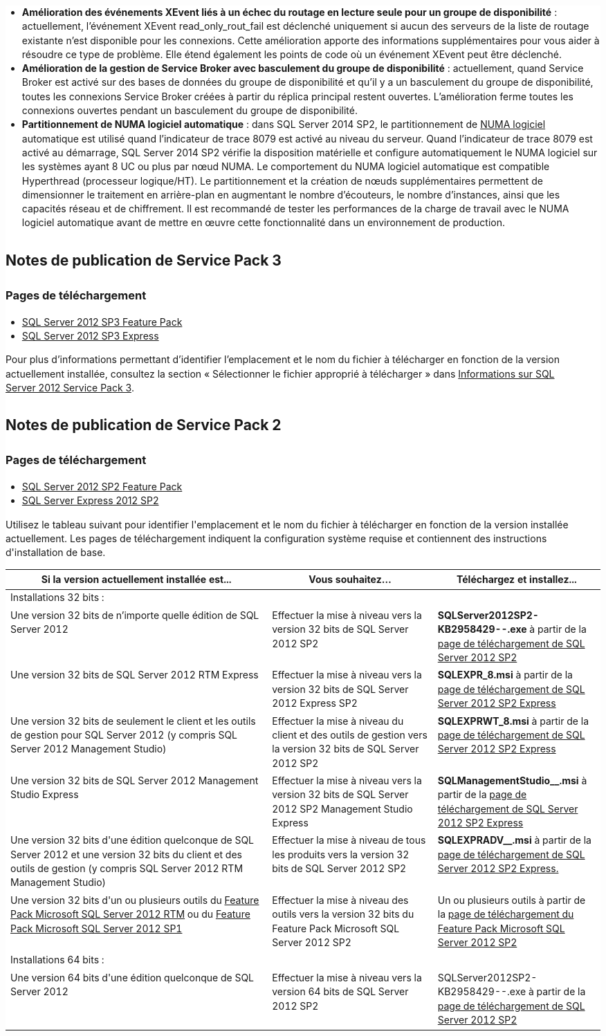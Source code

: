 - **Amélioration des événements XEvent liés à un échec du routage en lecture seule pour un groupe de disponibilité** : actuellement, l’événement XEvent read_only_rout_fail est déclenché uniquement si aucun des serveurs de la liste de routage existante n’est disponible pour les connexions. Cette amélioration apporte des informations supplémentaires pour vous aider à résoudre ce type de problème. Elle étend également les points de code où un événement XEvent peut être déclenché. 
- **Amélioration de la gestion de Service Broker avec basculement du groupe de disponibilité** : actuellement, quand Service Broker est activé sur des bases de données du groupe de disponibilité et qu’il y a un basculement du groupe de disponibilité, toutes les connexions Service Broker créées à partir du réplica principal restent ouvertes. L’amélioration ferme toutes les connexions ouvertes pendant un basculement du groupe de disponibilité.
- **Partitionnement de NUMA logiciel automatique** : dans SQL Server 2014 SP2, le partitionnement de [NUMA logiciel](https://msdn.microsoft.com/library/ms345357(SQL.120).aspx) automatique est utilisé quand l’indicateur de trace 8079 est activé au niveau du serveur. Quand l’indicateur de trace 8079 est activé au démarrage, SQL Server 2014 SP2 vérifie la disposition matérielle et configure automatiquement le NUMA logiciel sur les systèmes ayant 8 UC ou plus par nœud NUMA. Le comportement du NUMA logiciel automatique est compatible Hyperthread (processeur logique/HT). Le partitionnement et la création de nœuds supplémentaires permettent de dimensionner le traitement en arrière-plan en augmentant le nombre d’écouteurs, le nombre d’instances, ainsi que les capacités réseau et de chiffrement. Il est recommandé de tester les performances de la charge de travail avec le NUMA logiciel automatique avant de mettre en œuvre cette fonctionnalité dans un environnement de production.

## <a name="service-pack-3-release-notes"></a>Notes de publication de Service Pack 3

### <a name="download-pages"></a>Pages de téléchargement
- [SQL Server 2012 SP3 Feature Pack](http://go.microsoft.com/fwlink/?linkid=615935)
- [SQL Server 2012 SP3 Express](http://go.microsoft.com/fwlink/?linkid=692144)

Pour plus d’informations permettant d’identifier l’emplacement et le nom du fichier à télécharger en fonction de la version actuellement installée, consultez la section « Sélectionner le fichier approprié à télécharger » dans [Informations sur SQL Server 2012 Service Pack 3](https://support.microsoft.com/help/3072779/sql-server-2012-service-pack-3-release-information).

## <a name="service-pack-2-release-notes"></a>Notes de publication de Service Pack 2
  
### <a name="download-pages"></a>Pages de téléchargement 
- [SQL Server 2012 SP2 Feature Pack](http://go.microsoft.com/fwlink/?LinkID=401008)
- [SQL Server Express 2012 SP2](http://go.microsoft.com/fwlink/?LinkID=401007)

Utilisez le tableau suivant pour identifier l'emplacement et le nom du fichier à télécharger en fonction de la version installée actuellement. Les pages de téléchargement indiquent la configuration système requise et contiennent des instructions d'installation de base.  

|Si la version actuellement installée est...|Vous souhaitez…|Téléchargez et installez...|  
|---|---|---|   
|Installations 32 bits :|||  
|Une version 32 bits de n’importe quelle édition de SQL Server 2012|Effectuer la mise à niveau vers la version 32 bits de SQL Server 2012 SP2|**SQLServer2012SP2-KB2958429-**<arch>**-**<lang id>**.exe** à partir de la [page de téléchargement de SQL Server 2012 SP2](http://go.microsoft.com/fwlink/?LinkID=401006)|  
|Une version 32 bits de SQL Server 2012 RTM Express|Effectuer la mise à niveau vers la version 32 bits de SQL Server 2012 Express SP2|**SQLEXPR_**<arch>**8**<lang>**.msi** à partir de la [page de téléchargement de SQL Server 2012 SP2 Express](http://go.microsoft.com/fwlink/?LinkID=401007)|  
|Une version 32 bits de seulement le client et les outils de gestion pour SQL Server 2012 (y compris SQL Server 2012 Management Studio)|Effectuer la mise à niveau du client et des outils de gestion vers la version 32 bits de SQL Server 2012 SP2|**SQLEXPRWT_**<arch>**8**<lang>**.msi** à partir de la [page de téléchargement de SQL Server 2012 SP2 Express](http://go.microsoft.com/fwlink/?LinkID=401007)|  
|Une version 32 bits de SQL Server 2012 Management Studio Express|Effectuer la mise à niveau vers la version 32 bits de SQL Server 2012 SP2 Management Studio Express|**SQLManagementStudio_**<arch>**_**<lang>**.msi** à partir de la [page de téléchargement de SQL Server 2012 SP2 Express](http://go.microsoft.com/fwlink/?LinkID=401007)|  
|Une version 32 bits d'une édition quelconque de SQL Server 2012 et une version 32 bits du client et des outils de gestion (y compris SQL Server 2012 RTM Management Studio)|Effectuer la mise à niveau de tous les produits vers la version 32 bits de SQL Server 2012 SP2|**SQLEXPRADV_**<arch>**_**<lang>**.msi** à partir de la [page de téléchargement de SQL Server 2012 SP2 Express.](http://go.microsoft.com/fwlink/?LinkID=401007)|  
|Une version 32 bits d'un ou plusieurs outils du [Feature Pack Microsoft SQL Server 2012 RTM](http://www.microsoft.com/download/details.aspx?id=29065) ou du [Feature Pack Microsoft SQL Server 2012 SP1](http://go.microsoft.com/fwlink/p/?LinkID=268266)|Effectuer la mise à niveau des outils vers la version 32 bits du Feature Pack Microsoft SQL Server 2012 SP2|Un ou plusieurs outils à partir de la [page de téléchargement du Feature Pack Microsoft SQL Server 2012 SP2](http://go.microsoft.com/fwlink/?LinkID=401008)|  
|Installations 64 bits :|||  
|Une version 64 bits d'une édition quelconque de SQL Server 2012|Effectuer la mise à niveau vers la version 64 bits de SQL Server 2012 SP2|SQLServer2012SP2-KB2958429-<arch>-<langid>.exe à partir de la [page de téléchargement de SQL Server 2012 SP2](http://go.microsoft.com/fwlink/?LinkID=401006)|  